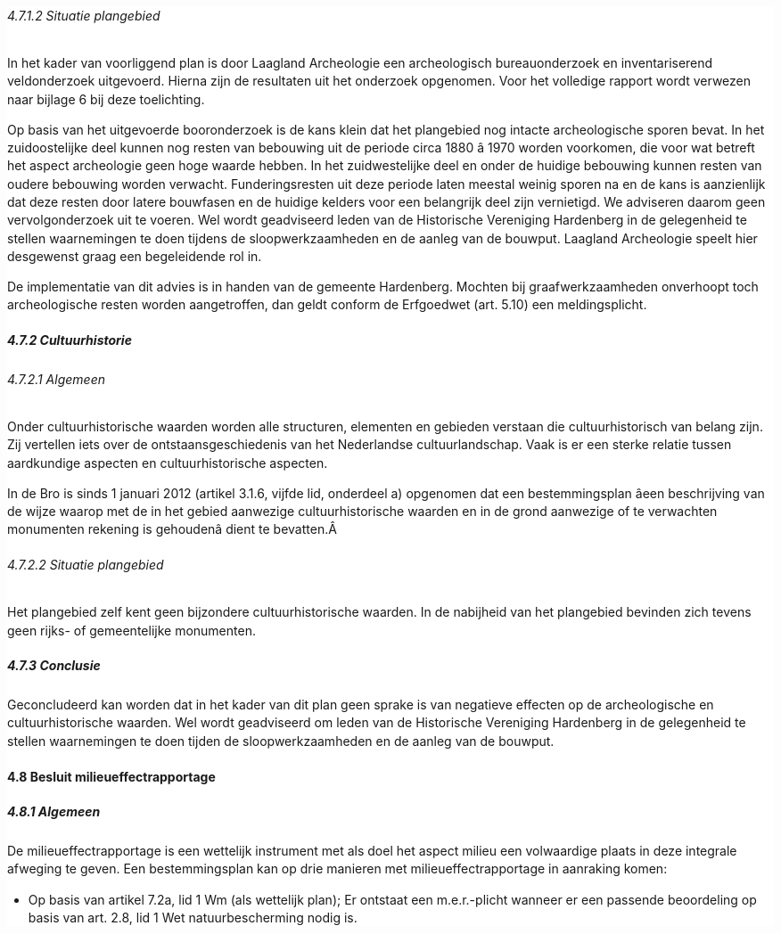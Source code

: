 ###### 4\.7\.1\.2 Situatie plangebied

In het kader van voorliggend plan is door Laagland Archeologie een archeologisch bureauonderzoek en inventariserend veldonderzoek uitgevoerd. Hierna zijn de resultaten uit het onderzoek opgenomen. Voor het volledige rapport wordt verwezen naar bijlage 6 bij deze toelichting.

Op basis van het uitgevoerde booronderzoek is de kans klein dat het plangebied nog intacte archeologische sporen bevat. In het zuidoostelijke deel kunnen nog resten van bebouwing uit de periode circa 1880 â 1970 worden voorkomen, die voor wat betreft het aspect archeologie geen hoge waarde hebben. In het zuidwestelijke deel en onder de huidige bebouwing kunnen resten van oudere bebouwing worden verwacht. Funderingsresten uit deze periode laten meestal weinig sporen na en de kans is aanzienlijk dat deze resten door latere bouwfasen en de huidige kelders voor een belangrijk deel zijn vernietigd. We adviseren daarom geen vervolgonderzoek uit te voeren. Wel wordt geadviseerd leden van de Historische Vereniging Hardenberg in de gelegenheid te stellen waarnemingen te doen tijdens de sloopwerkzaamheden en de aanleg van de bouwput. Laagland Archeologie speelt hier desgewenst graag een begeleidende rol in.

De implementatie van dit advies is in handen van de gemeente Hardenberg. Mochten bij graafwerkzaamheden onverhoopt toch archeologische resten worden aangetroffen, dan geldt conform de Erfgoedwet (art. 5\.10\) een meldingsplicht.

##### 4\.7\.2 Cultuurhistorie

###### 4\.7\.2\.1 Algemeen

Onder cultuurhistorische waarden worden alle structuren, elementen en gebieden verstaan die cultuurhistorisch van belang zijn. Zij vertellen iets over de ontstaansgeschiedenis van het Nederlandse cultuurlandschap. Vaak is er een sterke relatie tussen aardkundige aspecten en cultuurhistorische aspecten.

In de Bro is sinds 1 januari 2012 (artikel 3\.1\.6, vijfde lid, onderdeel a) opgenomen dat een bestemmingsplan âeen beschrijving van de wijze waarop met de in het gebied aanwezige cultuurhistorische waarden en in de grond aanwezige of te verwachten monumenten rekening is gehoudenâ dient te bevatten.Â

###### 4\.7\.2\.2 Situatie plangebied

Het plangebied zelf kent geen bijzondere cultuurhistorische waarden. In de nabijheid van het plangebied bevinden zich tevens geen rijks\- of gemeentelijke monumenten.

##### 4\.7\.3 Conclusie

Geconcludeerd kan worden dat in het kader van dit plan geen sprake is van negatieve effecten op de archeologische en cultuurhistorische waarden. Wel wordt geadviseerd om leden van de Historische Vereniging Hardenberg in de gelegenheid te stellen waarnemingen te doen tijden de sloopwerkzaamheden en de aanleg van de bouwput.

#### 4\.8 Besluit milieueffectrapportage

##### 4\.8\.1 Algemeen

De milieueffectrapportage is een wettelijk instrument met als doel het aspect milieu een volwaardige plaats in deze integrale afweging te geven. Een bestemmingsplan kan op drie manieren met milieueffectrapportage in aanraking komen:

* Op basis van artikel 7\.2a, lid 1 Wm (als wettelijk plan); Er ontstaat een m.e.r.\-plicht wanneer er een passende beoordeling op basis van art. 2\.8, lid 1 Wet natuurbescherming nodig is.
